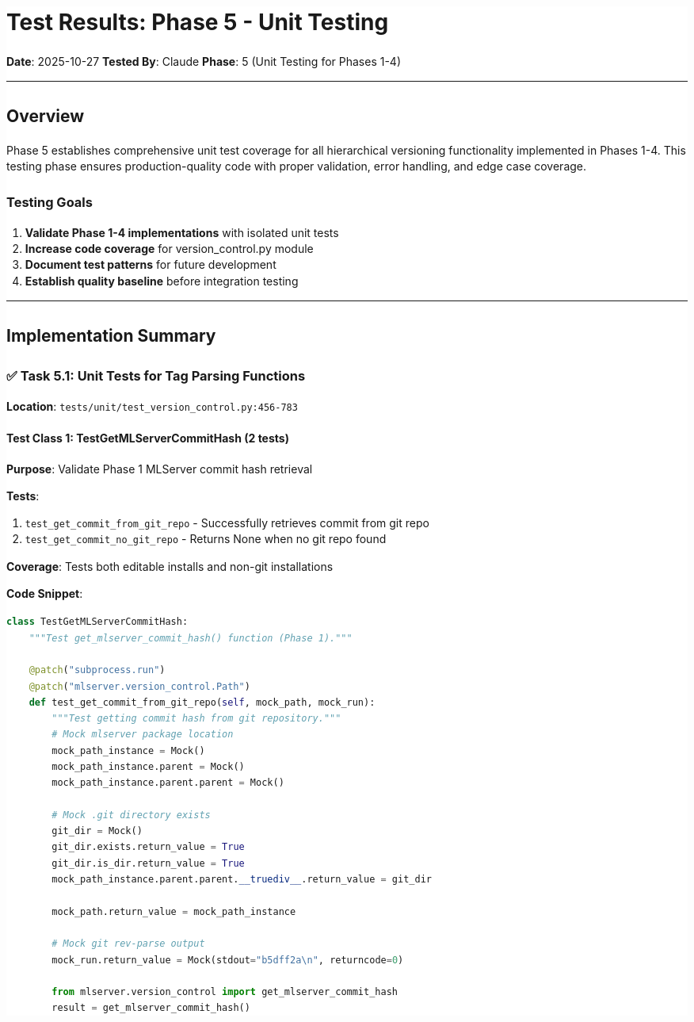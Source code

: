 # Test Results: Phase 5 - Unit Testing

**Date**: 2025-10-27
**Tested By**: Claude
**Phase**: 5 (Unit Testing for Phases 1-4)

---

## Overview

Phase 5 establishes comprehensive unit test coverage for all hierarchical versioning functionality implemented in Phases 1-4. This testing phase ensures production-quality code with proper validation, error handling, and edge case coverage.

### Testing Goals
1. **Validate Phase 1-4 implementations** with isolated unit tests
2. **Increase code coverage** for version_control.py module
3. **Document test patterns** for future development
4. **Establish quality baseline** before integration testing

---

## Implementation Summary

### ✅ Task 5.1: Unit Tests for Tag Parsing Functions

**Location**: `tests/unit/test_version_control.py:456-783`

#### Test Class 1: TestGetMLServerCommitHash (2 tests)
**Purpose**: Validate Phase 1 MLServer commit hash retrieval

**Tests**:
1. `test_get_commit_from_git_repo` - Successfully retrieves commit from git repo
2. `test_get_commit_no_git_repo` - Returns None when no git repo found

**Coverage**: Tests both editable installs and non-git installations

**Code Snippet**:
```python
class TestGetMLServerCommitHash:
    """Test get_mlserver_commit_hash() function (Phase 1)."""

    @patch("subprocess.run")
    @patch("mlserver.version_control.Path")
    def test_get_commit_from_git_repo(self, mock_path, mock_run):
        """Test getting commit hash from git repository."""
        # Mock mlserver package location
        mock_path_instance = Mock()
        mock_path_instance.parent = Mock()
        mock_path_instance.parent.parent = Mock()

        # Mock .git directory exists
        git_dir = Mock()
        git_dir.exists.return_value = True
        git_dir.is_dir.return_value = True
        mock_path_instance.parent.parent.__truediv__.return_value = git_dir

        mock_path.return_value = mock_path_instance

        # Mock git rev-parse output
        mock_run.return_value = Mock(stdout="b5dff2a\n", returncode=0)

        from mlserver.version_control import get_mlserver_commit_hash
        result = get_mlserver_commit_hash()
```